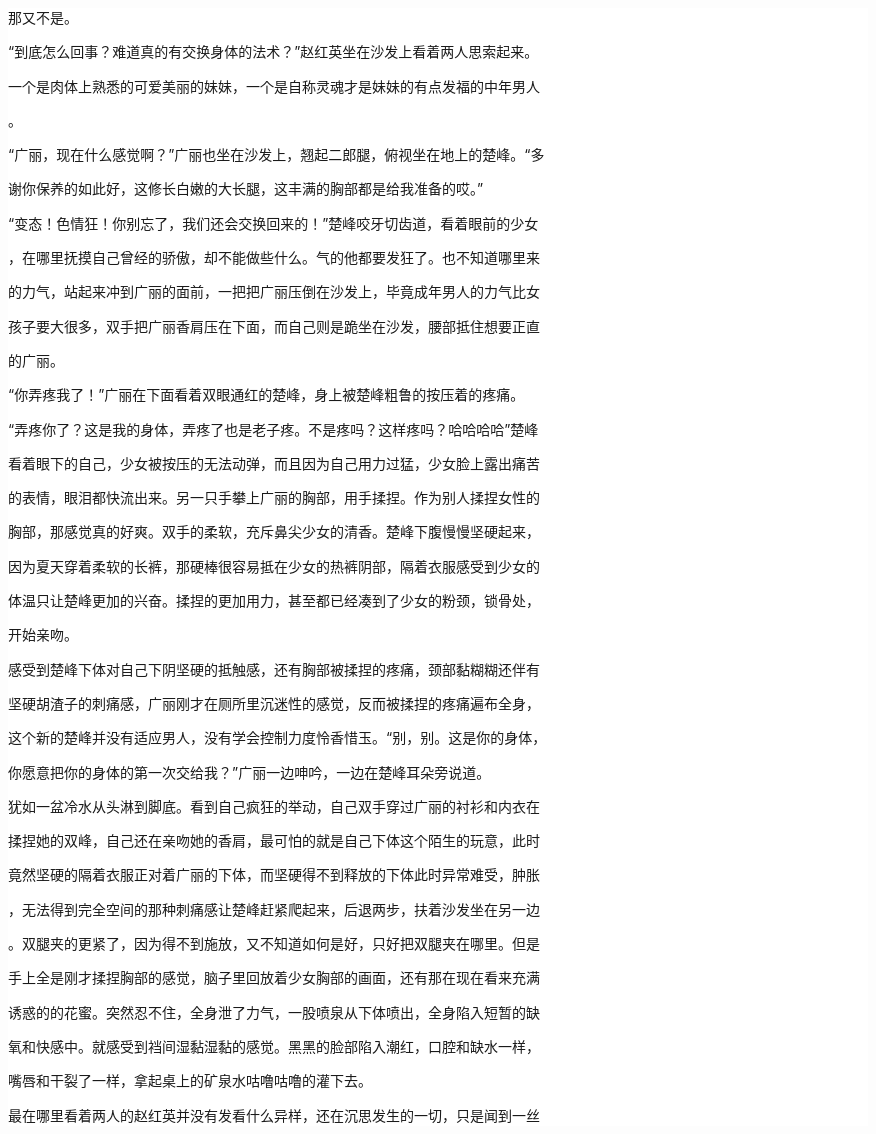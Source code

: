 那又不是。

“到底怎么回事？难道真的有交换身体的法术？”赵红英坐在沙发上看着两人思索起来。

一个是肉体上熟悉的可爱美丽的妹妹，一个是自称灵魂才是妹妹的有点发福的中年男人

。

“广丽，现在什么感觉啊？”广丽也坐在沙发上，翘起二郎腿，俯视坐在地上的楚峰。“多

谢你保养的如此好，这修长白嫩的大长腿，这丰满的胸部都是给我准备的哎。”

“变态！色情狂！你别忘了，我们还会交换回来的！”楚峰咬牙切齿道，看着眼前的少女

，在哪里抚摸自己曾经的骄傲，却不能做些什么。气的他都要发狂了。也不知道哪里来

的力气，站起来冲到广丽的面前，一把把广丽压倒在沙发上，毕竟成年男人的力气比女

孩子要大很多，双手把广丽香肩压在下面，而自己则是跪坐在沙发，腰部抵住想要正直

的广丽。

“你弄疼我了！”广丽在下面看着双眼通红的楚峰，身上被楚峰粗鲁的按压着的疼痛。

“弄疼你了？这是我的身体，弄疼了也是老子疼。不是疼吗？这样疼吗？哈哈哈哈”楚峰

看着眼下的自己，少女被按压的无法动弹，而且因为自己用力过猛，少女脸上露出痛苦

的表情，眼泪都快流出来。另一只手攀上广丽的胸部，用手揉捏。作为别人揉捏女性的

胸部，那感觉真的好爽。双手的柔软，充斥鼻尖少女的清香。楚峰下腹慢慢坚硬起来，

因为夏天穿着柔软的长裤，那硬棒很容易抵在少女的热裤阴部，隔着衣服感受到少女的

体温只让楚峰更加的兴奋。揉捏的更加用力，甚至都已经凑到了少女的粉颈，锁骨处，

开始亲吻。

感受到楚峰下体对自己下阴坚硬的抵触感，还有胸部被揉捏的疼痛，颈部黏糊糊还伴有

坚硬胡渣子的刺痛感，广丽刚才在厕所里沉迷性的感觉，反而被揉捏的疼痛遍布全身，

这个新的楚峰并没有适应男人，没有学会控制力度怜香惜玉。“别，别。这是你的身体，

你愿意把你的身体的第一次交给我？”广丽一边呻吟，一边在楚峰耳朵旁说道。

犹如一盆冷水从头淋到脚底。看到自己疯狂的举动，自己双手穿过广丽的衬衫和内衣在

揉捏她的双峰，自己还在亲吻她的香肩，最可怕的就是自己下体这个陌生的玩意，此时

竟然坚硬的隔着衣服正对着广丽的下体，而坚硬得不到释放的下体此时异常难受，肿胀

，无法得到完全空间的那种刺痛感让楚峰赶紧爬起来，后退两步，扶着沙发坐在另一边

。双腿夹的更紧了，因为得不到施放，又不知道如何是好，只好把双腿夹在哪里。但是

手上全是刚才揉捏胸部的感觉，脑子里回放着少女胸部的画面，还有那在现在看来充满

诱惑的的花蜜。突然忍不住，全身泄了力气，一股喷泉从下体喷出，全身陷入短暂的缺

氧和快感中。就感受到裆间湿黏湿黏的感觉。黑黑的脸部陷入潮红，口腔和缺水一样，

嘴唇和干裂了一样，拿起桌上的矿泉水咕噜咕噜的灌下去。

最在哪里看着两人的赵红英并没有发看什么异样，还在沉思发生的一切，只是闻到一丝
